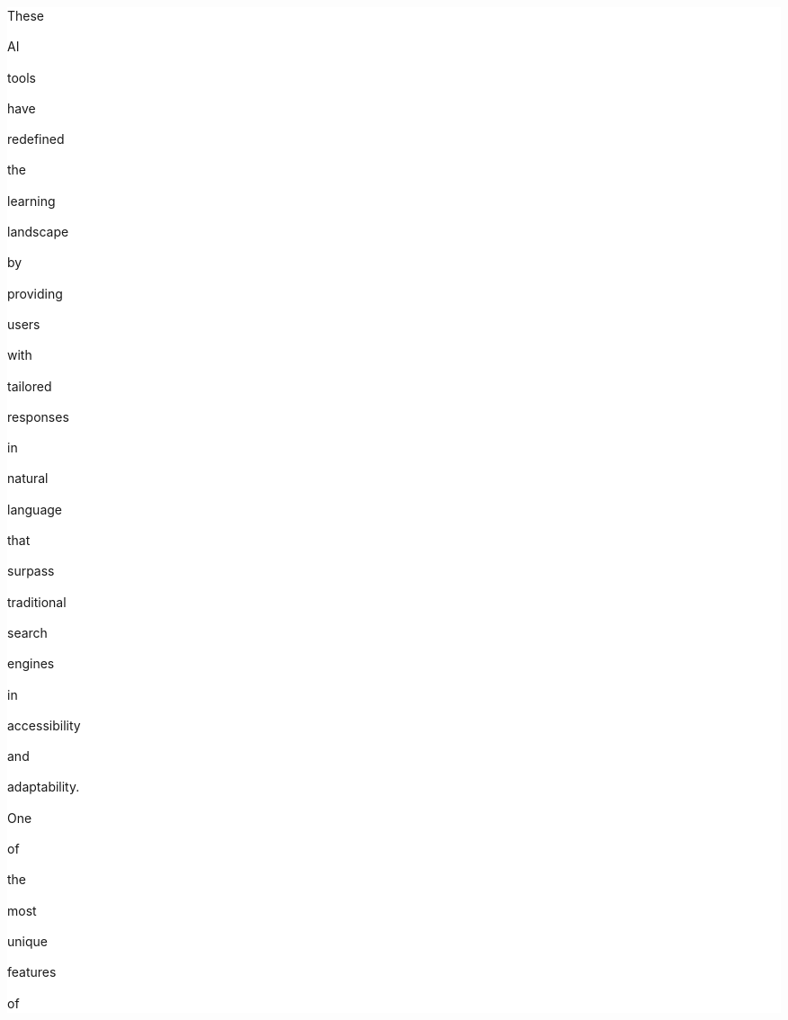 These

AI

tools

have

redefined

the

learning

landscape

by

providing

users

with

tailored

responses

in

natural

language

that

surpass

traditional

search

engines

in

accessibility

and

adaptability.

One

of

the

most

unique

features

of
